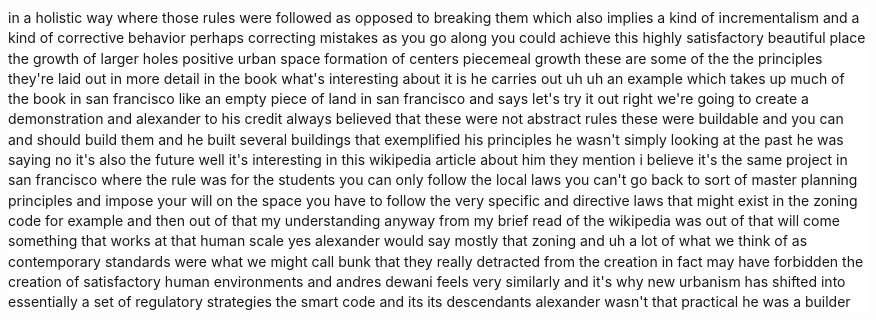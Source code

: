 in a holistic way where those rules were
followed as opposed to breaking them
which also implies a kind of
incrementalism
and a kind of corrective behavior
perhaps correcting mistakes as you go
along
you could achieve
this highly satisfactory
beautiful
place
the growth of larger holes
positive urban space
formation of centers piecemeal growth
these are some of the the principles
they're laid out in more detail in the
book
what's interesting about it
is he carries out uh uh an example which
takes up much of the book in san
francisco like an empty piece of land in
san francisco and says
let's try it out right
we're going to create a demonstration
and alexander to his credit always
believed that these were not abstract
rules
these were buildable
and you can and should build them and he
built several buildings that exemplified
his principles he wasn't simply looking
at
the past he was saying no
it's also the future well it's
interesting in this wikipedia article
about him they mention i believe it's
the same project in san francisco where
the rule was for the students
you can only follow the local
laws
you can't go back to sort of master
planning principles and impose your will
on the space you have to follow the very
specific and directive laws that might
exist in the zoning code for example and
then out of that my understanding anyway
from my brief read of the wikipedia was
out of that will come something that
works at that human scale yes alexander
would say
mostly that zoning and uh a lot of what
we think of as contemporary standards
were what we might call bunk
that they
really detracted from the creation in
fact may have forbidden the creation of
satisfactory human environments and
andres dewani feels very similarly and
it's why
new urbanism has shifted into
essentially a set of regulatory
strategies the smart code and its its
descendants alexander
wasn't that practical he was a builder
